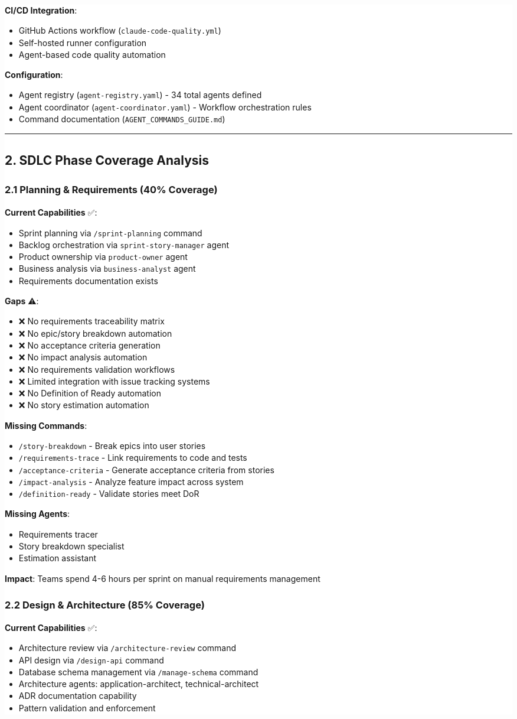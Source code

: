 **CI/CD Integration**:
- GitHub Actions workflow (`claude-code-quality.yml`)
- Self-hosted runner configuration
- Agent-based code quality automation

**Configuration**:
- Agent registry (`agent-registry.yaml`) - 34 total agents defined
- Agent coordinator (`agent-coordinator.yaml`) - Workflow orchestration rules
- Command documentation (`AGENT_COMMANDS_GUIDE.md`)

---

## 2. SDLC Phase Coverage Analysis

### 2.1 Planning & Requirements (40% Coverage)

**Current Capabilities** ✅:
- Sprint planning via `/sprint-planning` command
- Backlog orchestration via `sprint-story-manager` agent
- Product ownership via `product-owner` agent
- Business analysis via `business-analyst` agent
- Requirements documentation exists

**Gaps** ⚠️:
- ❌ No requirements traceability matrix
- ❌ No epic/story breakdown automation
- ❌ No acceptance criteria generation
- ❌ No impact analysis automation
- ❌ No requirements validation workflows
- ❌ Limited integration with issue tracking systems
- ❌ No Definition of Ready automation
- ❌ No story estimation automation

**Missing Commands**:
- `/story-breakdown` - Break epics into user stories
- `/requirements-trace` - Link requirements to code and tests
- `/acceptance-criteria` - Generate acceptance criteria from stories
- `/impact-analysis` - Analyze feature impact across system
- `/definition-ready` - Validate stories meet DoR

**Missing Agents**:
- Requirements tracer
- Story breakdown specialist
- Estimation assistant

**Impact**: Teams spend 4-6 hours per sprint on manual requirements management

### 2.2 Design & Architecture (85% Coverage)

**Current Capabilities** ✅:
- Architecture review via `/architecture-review` command
- API design via `/design-api` command
- Database schema management via `/manage-schema` command
- Architecture agents: application-architect, technical-architect
- ADR documentation capability
- Pattern validation and enforcement
